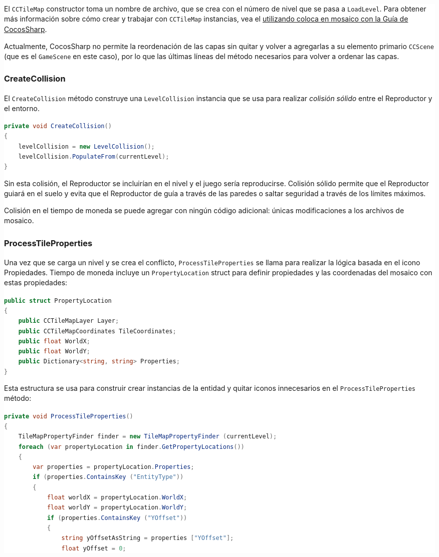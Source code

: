 El `CCTileMap` constructor toma un nombre de archivo, que se crea con el número de nivel que se pasa a `LoadLevel`. Para obtener más información sobre cómo crear y trabajar con `CCTileMap` instancias, vea el [utilizando coloca en mosaico con la Guía de CocosSharp](~/graphics-games/cocossharp/tiled.md).

Actualmente, CocosSharp no permite la reordenación de las capas sin quitar y volver a agregarlas a su elemento primario `CCScene` (que es el `GameScene` en este caso), por lo que las últimas líneas del método necesarios para volver a ordenar las capas.


### <a name="createcollision"></a>CreateCollision

El `CreateCollision` método construye una `LevelCollision` instancia que se usa para realizar *colisión sólido* entre el Reproductor y el entorno.


```csharp
private void CreateCollision()
{
    levelCollision = new LevelCollision();
    levelCollision.PopulateFrom(currentLevel);
}
```

Sin esta colisión, el Reproductor se incluirían en el nivel y el juego sería reproducirse. Colisión sólido permite que el Reproductor guiará en el suelo y evita que el Reproductor de guía a través de las paredes o saltar seguridad a través de los límites máximos.

Colisión en el tiempo de moneda se puede agregar con ningún código adicional: únicas modificaciones a los archivos de mosaico. 


### <a name="processtileproperties"></a>ProcessTileProperties

Una vez que se carga un nivel y se crea el conflicto, `ProcessTileProperties` se llama para realizar la lógica basada en el icono Propiedades. Tiempo de moneda incluye un `PropertyLocation` struct para definir propiedades y las coordenadas del mosaico con estas propiedades:


```csharp
public struct PropertyLocation
{
    public CCTileMapLayer Layer;
    public CCTileMapCoordinates TileCoordinates;
    public float WorldX;
    public float WorldY;
    public Dictionary<string, string> Properties;
}
```

Esta estructura se usa para construir crear instancias de la entidad y quitar iconos innecesarios en el `ProcessTileProperties` método:


```csharp
private void ProcessTileProperties()
{
    TileMapPropertyFinder finder = new TileMapPropertyFinder (currentLevel);
    foreach (var propertyLocation in finder.GetPropertyLocations())
    {
        var properties = propertyLocation.Properties;
        if (properties.ContainsKey ("EntityType"))
        {
            float worldX = propertyLocation.WorldX;
            float worldY = propertyLocation.WorldY;
            if (properties.ContainsKey ("YOffset"))
            {
                string yOffsetAsString = properties ["YOffset"];
                float yOffset = 0;
```